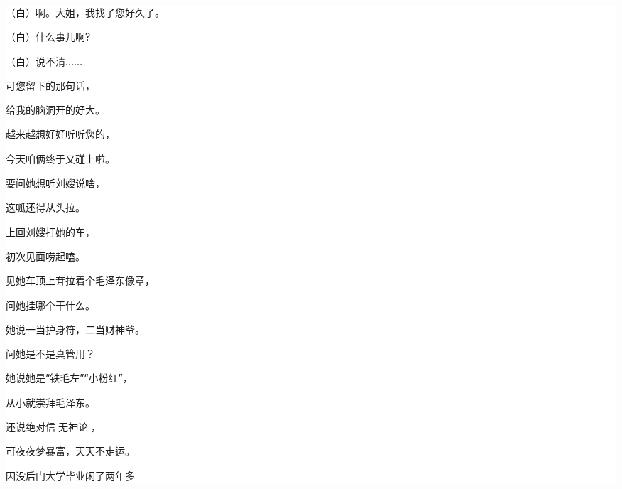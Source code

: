   （白）啊。大姐，我找了您好久了。
 </p>
 <p>
  （白）什么事儿啊?
 </p>
 <p>
  （白）说不清……
 </p>
 <p>
  可您留下的那句话，
 </p>
 <p>
  给我的脑洞开的好大。
 </p>
 <p>
  越来越想好好听听您的，
 </p>
 <p>
  今天咱俩终于又碰上啦。
 </p>
 <p>
  要问她想听刘嫂说啥，
 </p>
 <p>
  这呱还得从头拉。
 </p>
 <p>
  上回刘嫂打她的车，
 </p>
 <p>
  初次见面唠起嗑。
 </p>
 <p>
  见她车顶上耷拉着个毛泽东像章，
 </p>
 <p>
  问她挂哪个干什么。
 </p>
 <p>
  她说一当护身符，二当财神爷。
 </p>
 <p>
  问她是不是真管用？
 </p>
 <p>
  她说她是“铁毛左”“小粉红”，
 </p>
 <p>
  从小就崇拜毛泽东。
 </p>
 <p>
  还说绝对信
  <ok href="https://www.epochtimes.com/gb/tag/%E6%97%A0%E7%A5%9E%E8%AE%BA.html">
   无神论
  </ok>
  ，
 </p>
 <p>
  可夜夜梦暴富，天天不走运。
 </p>
 <p>
  因没后门大学毕业闲了两年多
 </p>
 <p>